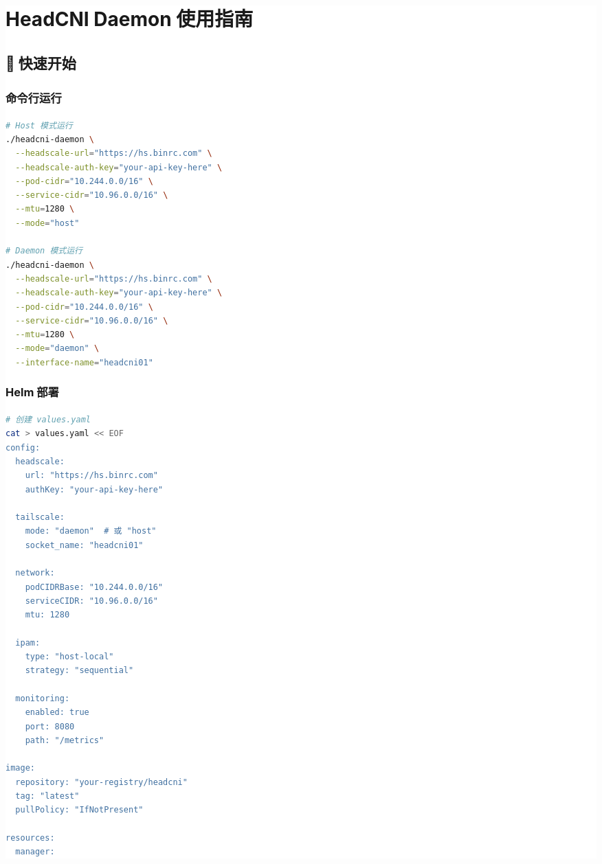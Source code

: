 # HeadCNI Daemon 使用指南

## 🚀 **快速开始**

### **命令行运行**

```bash
# Host 模式运行
./headcni-daemon \
  --headscale-url="https://hs.binrc.com" \
  --headscale-auth-key="your-api-key-here" \
  --pod-cidr="10.244.0.0/16" \
  --service-cidr="10.96.0.0/16" \
  --mtu=1280 \
  --mode="host"

# Daemon 模式运行
./headcni-daemon \
  --headscale-url="https://hs.binrc.com" \
  --headscale-auth-key="your-api-key-here" \
  --pod-cidr="10.244.0.0/16" \
  --service-cidr="10.96.0.0/16" \
  --mtu=1280 \
  --mode="daemon" \
  --interface-name="headcni01"
```

### **Helm 部署**

```bash
# 创建 values.yaml
cat > values.yaml << EOF
config:
  headscale:
    url: "https://hs.binrc.com"
    authKey: "your-api-key-here"
  
  tailscale:
    mode: "daemon"  # 或 "host"
    socket_name: "headcni01"
  
  network:
    podCIDRBase: "10.244.0.0/16"
    serviceCIDR: "10.96.0.0/16"
    mtu: 1280
  
  ipam:
    type: "host-local"
    strategy: "sequential"
  
  monitoring:
    enabled: true
    port: 8080
    path: "/metrics"

image:
  repository: "your-registry/headcni"
  tag: "latest"
  pullPolicy: "IfNotPresent"

resources:
  manager:
```